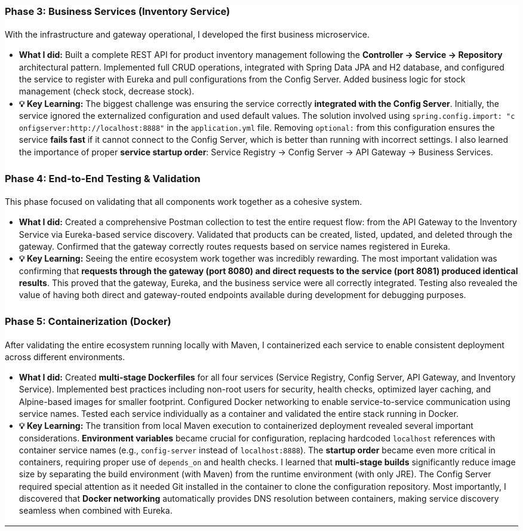 ### Phase 3: Business Services (Inventory Service)

With the infrastructure and gateway operational, I developed the first business microservice.

-   **What I did:** Built a complete REST API for product inventory management following the **Controller → Service → Repository** architectural pattern. Implemented full CRUD operations, integrated with Spring Data JPA and H2 database, and configured the service to register with Eureka and pull configurations from the Config Server. Added business logic for stock management (check stock, decrease stock).
-   **💡 Key Learning:** The biggest challenge was ensuring the service correctly **integrated with the Config Server**. Initially, the service ignored the externalized configuration and used default values. The solution involved using `spring.config.import: "configserver:http://localhost:8888"` in the `application.yml` file. Removing `optional:` from this configuration ensures the service **fails fast** if it cannot connect to the Config Server, which is better than running with incorrect settings. I also learned the importance of proper **service startup order**: Service Registry → Config Server → API Gateway → Business Services.

### Phase 4: End-to-End Testing & Validation

This phase focused on validating that all components work together as a cohesive system.

-   **What I did:** Created a comprehensive Postman collection to test the entire request flow: from the API Gateway to the Inventory Service via Eureka-based service discovery. Validated that products can be created, listed, updated, and deleted through the gateway. Confirmed that the gateway correctly routes requests based on service names registered in Eureka.
-   **💡 Key Learning:** Seeing the entire ecosystem work together was incredibly rewarding. The most important validation was confirming that **requests through the gateway (port 8080) and direct requests to the service (port 8081) produced identical results**. This proved that the gateway, Eureka, and the business service were all correctly integrated. Testing also revealed the value of having both direct and gateway-routed endpoints available during development for debugging purposes.

### Phase 5: Containerization (Docker)

After validating the entire ecosystem running locally with Maven, I containerized each service to enable consistent deployment across different environments.

-   **What I did:** Created **multi-stage Dockerfiles** for all four services (Service Registry, Config Server, API Gateway, and Inventory Service). Implemented best practices including non-root users for security, health checks, optimized layer caching, and Alpine-based images for smaller footprint. Configured Docker networking to enable service-to-service communication using service names. Tested each service individually as a container and validated the entire stack running in Docker.
-   **💡 Key Learning:** The transition from local Maven execution to containerized deployment revealed several important considerations. **Environment variables** became crucial for configuration, replacing hardcoded `localhost` references with container service names (e.g., `config-server` instead of `localhost:8888`). The **startup order** became even more critical in containers, requiring proper use of `depends_on` and health checks. I learned that **multi-stage builds** significantly reduce image size by separating the build environment (with Maven) from the runtime environment (with only JRE). The Config Server required special attention as it needed Git installed in the container to clone the configuration repository. Most importantly, I discovered that **Docker networking** automatically provides DNS resolution between containers, making service discovery seamless when combined with Eureka.

---
